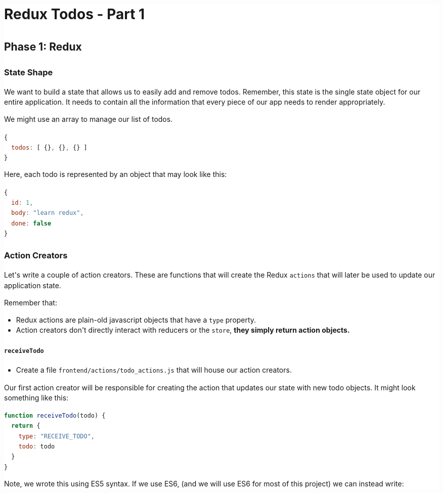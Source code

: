 # Redux Todos - Part 1

## Phase 1: Redux

### State Shape

We want to build a state that allows us to easily add and remove todos. Remember, this state is the single state object for our entire application. It needs to contain all the information that every piece of our app needs to render appropriately.

We might use an array to manage our list of todos.

```js
{
  todos: [ {}, {}, {} ]
}
```

Here, each todo is represented by an object that may look like this:

```js
{
  id: 1,
  body: "learn redux",
  done: false
}
```

### Action Creators

Let's write a couple of action creators. These are functions that will create the Redux `actions` that will later be used to update our application state.

Remember that:
  * Redux actions are plain-old javascript objects that have a `type` property.
  * Action creators don't directly interact with reducers or the `store`, **they simply return action objects.**

#### `receiveTodo`

  * Create a file `frontend/actions/todo_actions.js` that will house our action creators.

Our first action creator will be responsible for creating the action that updates our state with new todo objects. It might look something like this:

```js
function receiveTodo(todo) {
  return {
    type: "RECEIVE_TODO",
    todo: todo
  }
}
```

Note, we wrote this using ES5 syntax. If we use ES6, (and we will use ES6 for most of this project) we can instead write:
